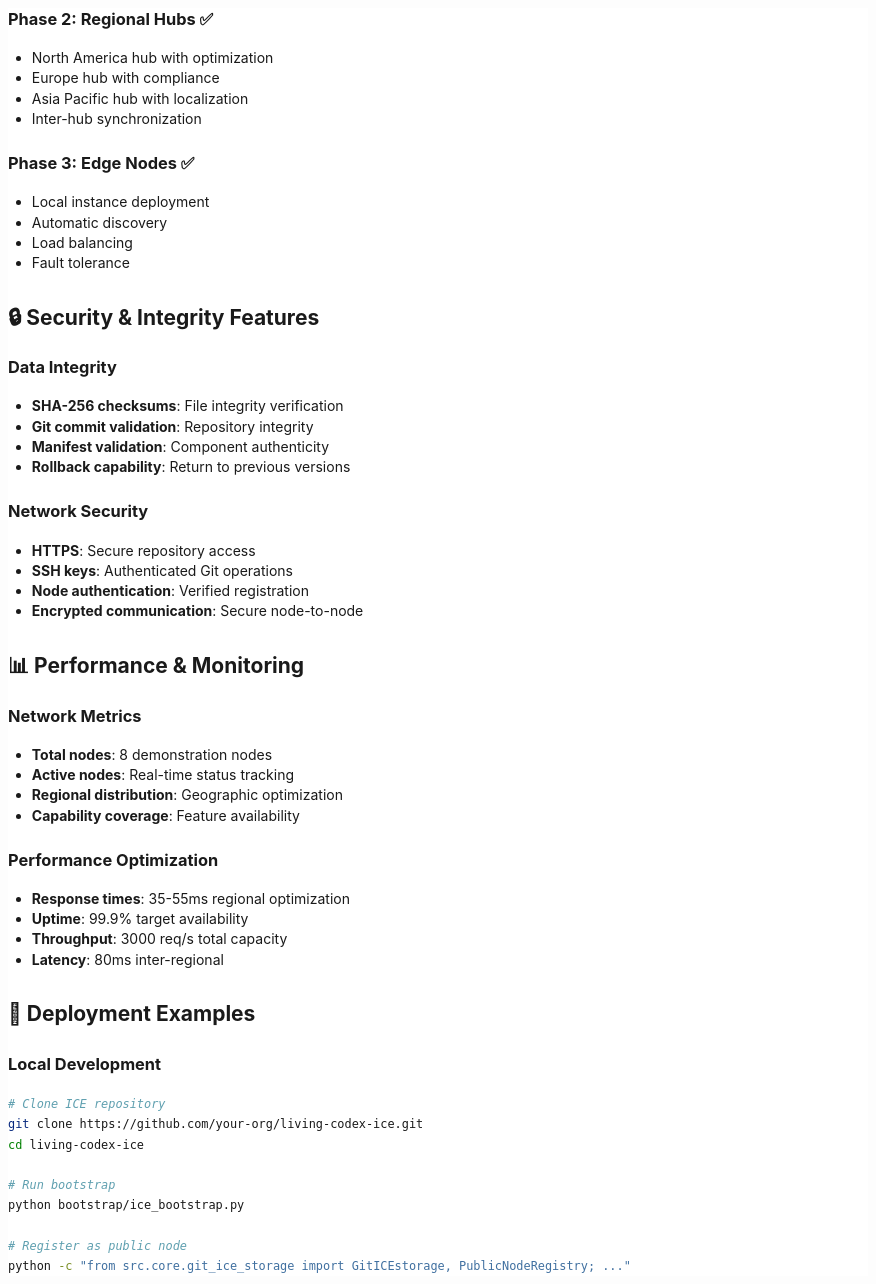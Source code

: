 ### **Phase 2: Regional Hubs** ✅
- North America hub with optimization
- Europe hub with compliance
- Asia Pacific hub with localization
- Inter-hub synchronization

### **Phase 3: Edge Nodes** ✅
- Local instance deployment
- Automatic discovery
- Load balancing
- Fault tolerance

## 🔒 **Security & Integrity Features**

### **Data Integrity**
- **SHA-256 checksums**: File integrity verification
- **Git commit validation**: Repository integrity
- **Manifest validation**: Component authenticity
- **Rollback capability**: Return to previous versions

### **Network Security**
- **HTTPS**: Secure repository access
- **SSH keys**: Authenticated Git operations
- **Node authentication**: Verified registration
- **Encrypted communication**: Secure node-to-node

## 📊 **Performance & Monitoring**

### **Network Metrics**
- **Total nodes**: 8 demonstration nodes
- **Active nodes**: Real-time status tracking
- **Regional distribution**: Geographic optimization
- **Capability coverage**: Feature availability

### **Performance Optimization**
- **Response times**: 35-55ms regional optimization
- **Uptime**: 99.9% target availability
- **Throughput**: 3000 req/s total capacity
- **Latency**: 80ms inter-regional

## 🚀 **Deployment Examples**

### **Local Development**
```bash
# Clone ICE repository
git clone https://github.com/your-org/living-codex-ice.git
cd living-codex-ice

# Run bootstrap
python bootstrap/ice_bootstrap.py

# Register as public node
python -c "from src.core.git_ice_storage import GitICEstorage, PublicNodeRegistry; ..."
```
